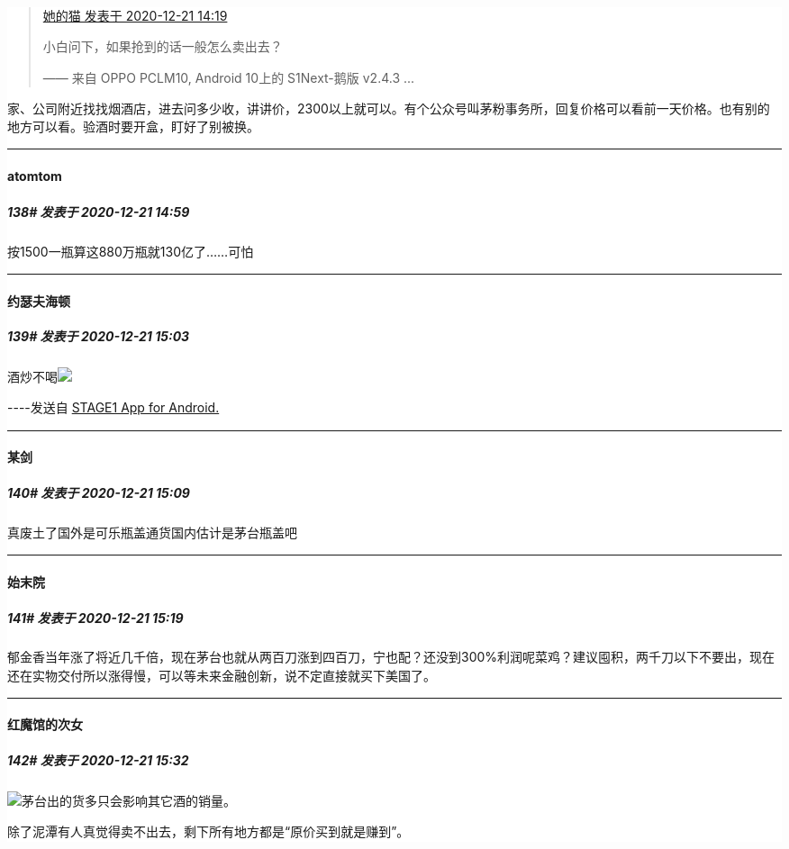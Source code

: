 
<blockquote><a href="httphttps://bbs.saraba1st.com/2b/forum.php?mod=redirect&amp;goto=findpost&amp;pid=49795910&amp;ptid=1978669" target="_blank">她的猫 发表于 2020-12-21 14:19</a>

小白问下，如果抢到的话一般怎么卖出去？


—— 来自 OPPO PCLM10, Android 10上的 S1Next-鹅版 v2.4.3 ...</blockquote>
家、公司附近找找烟酒店，进去问多少收，讲讲价，2300以上就可以。有个公众号叫茅粉事务所，回复价格可以看前一天价格。也有别的地方可以看。验酒时要开盒，盯好了别被换。


-----

####  atomtom  
##### 138#       发表于 2020-12-21 14:59


按1500一瓶算这880万瓶就130亿了……可怕


-----

####  约瑟夫海顿  
##### 139#       发表于 2020-12-21 15:03


酒炒不喝<img src="https://static.saraba1st.com/image/smiley/face2017/065.png" referrerpolicy="no-referrer">


----发送自 [STAGE1 App for Android.](http://stage1.5j4m.com/?1.33)


-----

####  某剑  
##### 140#       发表于 2020-12-21 15:09


真废土了国外是可乐瓶盖通货国内估计是茅台瓶盖吧


-----

####  始末院  
##### 141#       发表于 2020-12-21 15:19


郁金香当年涨了将近几千倍，现在茅台也就从两百刀涨到四百刀，宁也配？还没到300%利润呢菜鸡？建议囤积，两千刀以下不要出，现在还在实物交付所以涨得慢，可以等未来金融创新，说不定直接就买下美国了。


-----

####  红魔馆的次女  
##### 142#       发表于 2020-12-21 15:32


<img src="https://static.saraba1st.com/image/smiley/face2017/001.png" referrerpolicy="no-referrer">茅台出的货多只会影响其它酒的销量。

除了泥潭有人真觉得卖不出去，剩下所有地方都是“原价买到就是赚到”。
